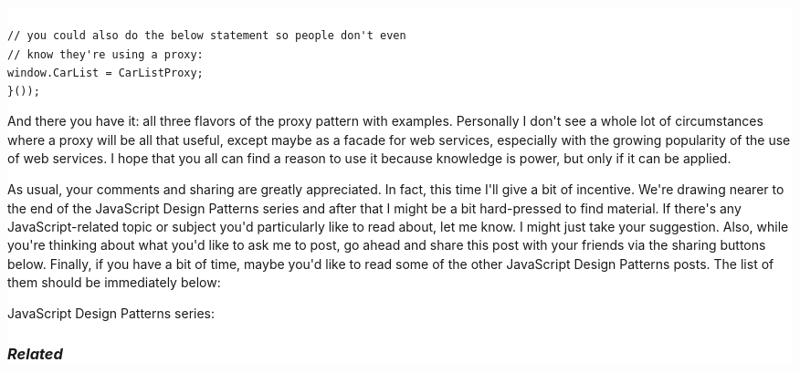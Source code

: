 ```

// you could also do the below statement so people don't even
// know they're using a proxy:
window.CarList = CarListProxy;
}());
```

And there you have it: all three flavors of the proxy pattern with examples. Personally I don't see a whole lot of circumstances where a proxy will be all that useful, except maybe as a facade for web services, especially with the growing popularity of the use of web services. I hope that you all can find a reason to use it because knowledge is power, but only if it can be applied.

As usual, your comments and sharing are greatly appreciated. In fact, this time I'll give a bit of incentive. We're drawing nearer to the end of the JavaScript Design Patterns series and after that I might be a bit hard-pressed to find material. If there's any JavaScript-related topic or subject you'd particularly like to read about, let me know. I might just take your suggestion. Also, while you're thinking about what you'd like to ask me to post, go ahead and share this post with your friends via the sharing buttons below. Finally, if you have a bit of time, maybe you'd like to read some of the other JavaScript Design Patterns posts. The list of them should be immediately below:

JavaScript Design Patterns series:

### _Related_
